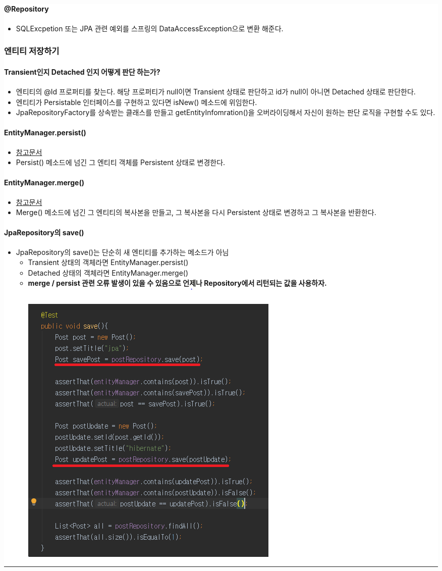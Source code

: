#### @Repository
- SQLExcpetion 또는 JPA 관련 예외를 스프링의 DataAccessException으로 변환 해준다.

### 엔티티 저장하기
    
#### Transient인지 Detached 인지 어떻게 판단 하는가?
- 엔티티의 @Id 프로퍼티를 찾는다. 해당 프로퍼티가 null이면 Transient 상태로 판단하고 id가 null이 아니면 Detached 상태로 판단한다.
- 엔티티가 Persistable 인터페이스를 구현하고 있다면 isNew() 메소드에 위임한다.
- JpaRepositoryFactory를 상속받는 클래스를 만들고 getEntityInfomration()을 오버라이딩해서 자신이 원하는 판단 로직을 구현할 수도 있다.

#### EntityManager.persist()
- [참고문서](https://docs.oracle.com/javaee/6/api/javax/persistence/EntityManager.html#persist)
- Persist() 메소드에 넘긴 그 엔티티 객체를 Persistent 상태로 변경한다.

#### EntityManager.merge()
- [참고문서](https://docs.oracle.com/javaee/6/api/javax/persistence/EntityManager.html#merge)
- Merge() 메소드에 넘긴 그 엔티티의 복사본을 만들고, 그 복사본을 다시 Persistent 상태로 변경하고 그 복사본을 반환한다.

#### JpaRepository의 save()
- JpaRepository의 save()는 단순히 새 엔티티를 추가하는 메소드가 아님
    - Transient 상태의 객체라면 EntityManager.persist()
    - Detached 상태의 객체라면 EntityManager.merge()
    - **merge / persist 관련 오류 발생이 있을 수 있음으로 언제나 Repository에서 리턴되는 값을 사용하자.**
        ![springjpa](/images/jpa/image1.PNG)

---